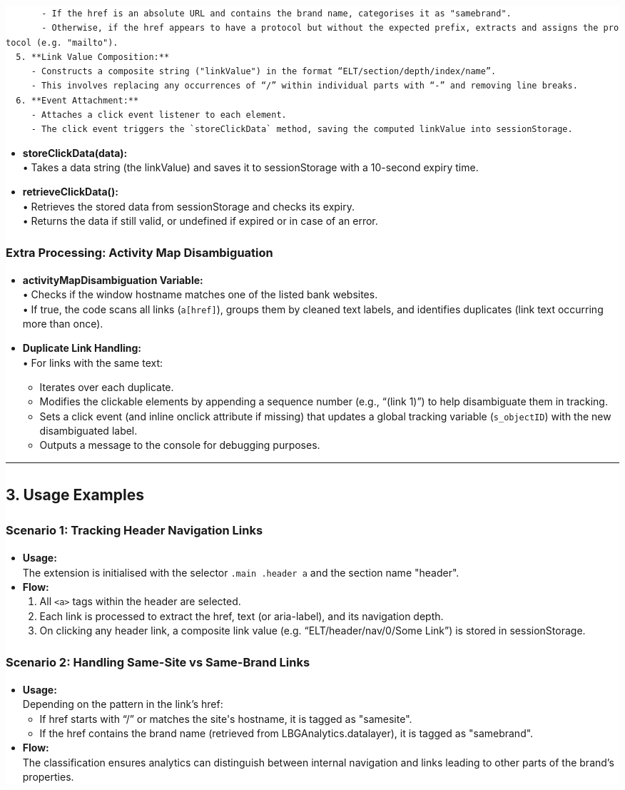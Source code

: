            - If the href is an absolute URL and contains the brand name, categorises it as "samebrand".
           - Otherwise, if the href appears to have a protocol but without the expected prefix, extracts and assigns the protocol (e.g. "mailto").
      5. **Link Value Composition:**  
         - Constructs a composite string ("linkValue") in the format “ELT/section/depth/index/name”.  
         - This involves replacing any occurrences of “/” within individual parts with “-” and removing line breaks.
      6. **Event Attachment:**  
         - Attaches a click event listener to each element.  
         - The click event triggers the `storeClickData` method, saving the computed linkValue into sessionStorage.

  - **storeClickData(data):**  
    • Takes a data string (the linkValue) and saves it to sessionStorage with a 10-second expiry time.

  - **retrieveClickData():**  
    • Retrieves the stored data from sessionStorage and checks its expiry.  
    • Returns the data if still valid, or undefined if expired or in case of an error.

### Extra Processing: Activity Map Disambiguation

- **activityMapDisambiguation Variable:**  
  • Checks if the window hostname matches one of the listed bank websites.  
  • If true, the code scans all links (`a[href]`), groups them by cleaned text labels, and identifies duplicates (link text occurring more than once).

- **Duplicate Link Handling:**  
  • For links with the same text:
    - Iterates over each duplicate.
    - Modifies the clickable elements by appending a sequence number (e.g., “(link 1)”) to help disambiguate them in tracking.
    - Sets a click event (and inline onclick attribute if missing) that updates a global tracking variable (`s_objectID`) with the new disambiguated label.
    - Outputs a message to the console for debugging purposes.

---

## 3. Usage Examples

### Scenario 1: Tracking Header Navigation Links
- **Usage:**  
  The extension is initialised with the selector `.main .header a` and the section name "header".
- **Flow:**  
  1. All `<a>` tags within the header are selected.
  2. Each link is processed to extract the href, text (or aria-label), and its navigation depth.
  3. On clicking any header link, a composite link value (e.g. “ELT/header/nav/0/Some Link”) is stored in sessionStorage.
  
### Scenario 2: Handling Same-Site vs Same-Brand Links
- **Usage:**  
  Depending on the pattern in the link’s href:
  - If href starts with “/” or matches the site's hostname, it is tagged as "samesite".
  - If the href contains the brand name (retrieved from LBGAnalytics.datalayer), it is tagged as "samebrand".
- **Flow:**  
  The classification ensures analytics can distinguish between internal navigation and links leading to other parts of the brand’s properties.
